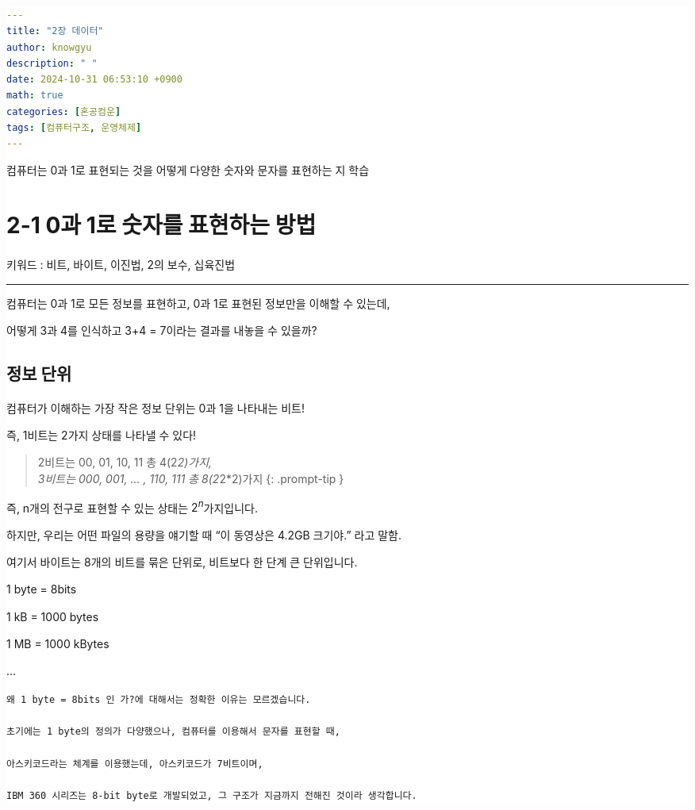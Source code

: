 ```yaml
---
title: "2장 데이터"
author: knowgyu
description: " "
date: 2024-10-31 06:53:10 +0900
math: true
categories: [혼공컴운]
tags: [컴퓨터구조, 운영체제]
---
```


컴퓨터는 0과 1로 표현되는 것을 어떻게 다양한 숫자와 문자를 표현하는 지 학습

# 2-1 0과 1로 숫자를 표현하는 방법

키워드 : 비트, 바이트, 이진법, 2의 보수, 십육진법

---

컴퓨터는 0과 1로 모든 정보를 표현하고, 0과 1로 표현된 정보만을 이해할 수 있는데,

어떻게 3과 4를 인식하고 3+4 = 7이라는 결과를 내놓을 수 있을까?

## 정보 단위

컴퓨터가 이해하는 가장 작은 정보 단위는 0과 1을 나타내는 비트!

즉, 1비트는 2가지 상태를 나타낼 수 있다!

> 2비트는 00, 01, 10, 11 총 4(2*2)가지,<br>
>  3비트는 000, 001, … , 110, 111 총 8(2*2*2)가지
{: .prompt-tip }


즉, n개의 전구로 표현할 수 있는 상태는 $2^n$가지입니다.

하지만, 우리는 어떤 파일의 용량을 얘기할 때 “이 동영상은 4.2GB 크기야.” 라고 말함.

여기서 바이트는 8개의 비트를 묶은 단위로, 비트보다 한 단계 큰 단위입니다.

1 byte = 8bits

1 kB = 1000 bytes

1 MB = 1000 kBytes

…

```markdown
왜 1 byte = 8bits 인 가?에 대해서는 정확한 이유는 모르겠습니다.

초기에는 1 byte의 정의가 다양했으나, 컴퓨터를 이용해서 문자를 표현할 때,

아스키코드라는 체계를 이용했는데, 아스키코드가 7비트이며,

IBM 360 시리즈는 8-bit byte로 개발되었고, 그 구조가 지금까지 전해진 것이라 생각합니다.
```
